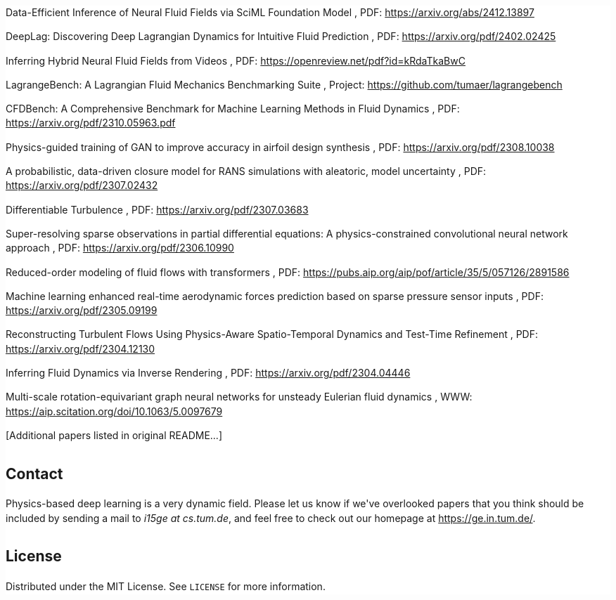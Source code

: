 Data-Efficient Inference of Neural Fluid Fields via SciML Foundation Model , 
PDF: <https://arxiv.org/abs/2412.13897>

DeepLag: Discovering Deep Lagrangian Dynamics for Intuitive Fluid Prediction ,
PDF: <https://arxiv.org/pdf/2402.02425>

Inferring Hybrid Neural Fluid Fields from Videos , 
PDF: <https://openreview.net/pdf?id=kRdaTkaBwC> 

LagrangeBench: A Lagrangian Fluid Mechanics Benchmarking Suite , 
Project: <https://github.com/tumaer/lagrangebench>

CFDBench: A Comprehensive Benchmark for Machine Learning Methods in Fluid Dynamics , 
PDF: <https://arxiv.org/pdf/2310.05963.pdf>

Physics-guided training of GAN to improve accuracy in airfoil design synthesis , 
PDF: <https://arxiv.org/pdf/2308.10038>

A probabilistic, data-driven closure model for RANS simulations with aleatoric, model uncertainty , 
PDF: <https://arxiv.org/pdf/2307.02432>

Differentiable Turbulence , 
PDF: <https://arxiv.org/pdf/2307.03683>

Super-resolving sparse observations in partial differential equations: A physics-constrained convolutional neural network approach ,
PDF: <https://arxiv.org/pdf/2306.10990>

Reduced-order modeling of fluid flows with transformers ,
PDF: <https://pubs.aip.org/aip/pof/article/35/5/057126/2891586>

Machine learning enhanced real-time aerodynamic forces prediction based on sparse pressure sensor inputs , 
PDF: <https://arxiv.org/pdf/2305.09199>

Reconstructing Turbulent Flows Using Physics-Aware Spatio-Temporal Dynamics and Test-Time Refinement , 
PDF: <https://arxiv.org/pdf/2304.12130>

Inferring Fluid Dynamics via Inverse Rendering , 
PDF: <https://arxiv.org/pdf/2304.04446>

Multi-scale rotation-equivariant graph neural networks for unsteady Eulerian fluid dynamics , 
WWW: <https://aip.scitation.org/doi/10.1063/5.0097679>

[Additional papers listed in original README...]



## Contact

Physics-based deep learning is a very dynamic field. Please let us know if we've overlooked papers that you think should be included by sending a mail to _i15ge at cs.tum.de_, and feel free to check out our homepage at <https://ge.in.tum.de/>.

## License

Distributed under the MIT License. See `LICENSE` for more information.


[contributors-shield]: https://img.shields.io/github/contributors/tum-pbs/physics-based-deep-learning.svg?style=flat-square
[contributors-url]: https://github.com/tum-pbs/physics-based-deep-learning/graphs/contributors
[forks-shield]: https://img.shields.io/github/forks/tum-pbs/physics-based-deep-learning.svg?style=flat-square
[forks-url]: https://github.com/tum-pbs/physics-based-deep-learning/network/members
[stars-shield]: https://img.shields.io/github/stars/tum-pbs/physics-based-deep-learning.svg?style=flat-square
[stars-url]: https://github.com/tum-pbs/physics-based-deep-learning/stargazers
[issues-shield]: https://img.shields.io/github/issues/tum-pbs/physics-based-deep-learning.svg?style=flat-square
[issues-url]: https://github.com/tum-pbs/physics-based-deep-learning/issues
[license-shield]: https://img.shields.io/github/license/tum-pbs/physics-based-deep-learning.svg?style=flat-square
[license-url]: https://github.com/tum-pbs/physics-based-deep-learning/blob/master/LICENSE